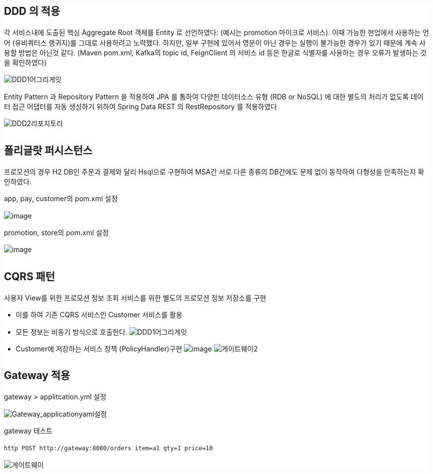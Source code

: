 ## DDD 의 적용

각 서비스내에 도출된 핵심 Aggregate Root 객체를 Entity 로 선언하였다: (예시는 promotion 마이크로 서비스). 
이때 가능한 현업에서 사용하는 언어 (유비쿼터스 랭귀지)를 그대로 사용하려고 노력했다. 
하지만, 일부 구현에 있어서 영문이 아닌 경우는 실행이 불가능한 경우가 있기 때문에 계속 사용할 방법은 아닌것 같다. 
(Maven pom.xml, Kafka의 topic id, FeignClient 의 서비스 id 등은 한글로 식별자를 사용하는 경우 오류가 발생하는 것을 확인하였다)

![DDD1어그리게잇](https://user-images.githubusercontent.com/73939028/98259530-998b6580-1fc5-11eb-8c5b-471ea0db62af.JPG)

Entity Pattern 과 Repository Pattern 을 적용하여 JPA 를 통하여 다양한 데이터소스 유형 (RDB or NoSQL) 에 대한 별도의 처리가 없도록 데이터 접근 어댑터를 자동 생성하기 위하여 Spring Data REST 의 RestRepository 를 적용하였다

![DDD2리포지토리](https://user-images.githubusercontent.com/73939028/98259556-a14b0a00-1fc5-11eb-8a88-613d998a68ef.JPG)


## 폴리글랏 퍼시스턴스
프로모션의 경우 H2 DB인 주문과 결제와 달리 Hsql으로 구현하여 MSA간 서로 다른 종류의 DB간에도 문제 없이 동작하여 다형성을 만족하는지 확인하였다. 


app, pay, customer의 pom.xml 설정

![image](https://user-images.githubusercontent.com/73699193/97972993-baf32280-1e08-11eb-8158-912e4d28d7ea.png)


promotion, store의 pom.xml 설정

![image](https://user-images.githubusercontent.com/73699193/97973735-e0346080-1e09-11eb-9636-605e2e870fb0.png)



## CQRS 패턴

사용자 View를 위한 프로모션 정보 조회 서비스를 위한 별도의 프로모션 정보 저장소를 구현

- 이를 하여 기존 CQRS 서비스인 Customer 서비스를 활용
- 모든 정보는 비동기 방식으로 호출한다.
![DDD1어그리게잇](https://user-images.githubusercontent.com/73939028/98259530-998b6580-1fc5-11eb-8c5b-471ea0db62af.JPG)

- Customer에 저장하는 서비스 정책 (PolicyHandler)구현
![image](https://user-images.githubusercontent.com/73939028/98325832-0c7ef580-2033-11eb-8d12-66a7f47792ea.png)
![게이트웨이2](https://user-images.githubusercontent.com/73939028/98325919-4b14b000-2033-11eb-8712-17b6a4227871.JPG)



## Gateway 적용

gateway > applitcation.yml 설정

![Gateway_applicationyaml설정](https://user-images.githubusercontent.com/73939028/98259589-ad36cc00-1fc5-11eb-9658-c26aa7e7e6fd.JPG)

gateway 테스트

```
http POST http://gateway:8080/orders item=a1 qty=1 price=10
```
![게이트웨이](https://user-images.githubusercontent.com/73939028/98310720-0a0ba400-2011-11eb-948a-e037b960ccec.JPG)

